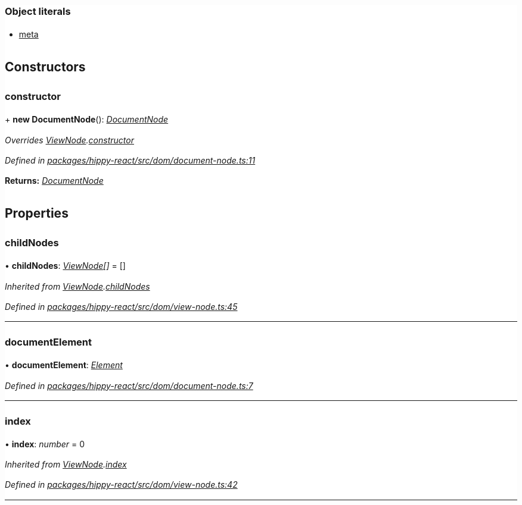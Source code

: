 ### Object literals

* [meta](_packages_hippy_react_src_dom_document_node_.documentnode.md#meta)

## Constructors

###  constructor

\+ **new DocumentNode**(): *[DocumentNode](_packages_hippy_react_src_dom_document_node_.documentnode.md)*

*Overrides [ViewNode](_packages_hippy_react_src_dom_view_node_.viewnode.md).[constructor](_packages_hippy_react_src_dom_view_node_.viewnode.md#constructor)*

*Defined in [packages/hippy-react/src/dom/document-node.ts:11](https://github.com/jeromehan/Hippy/blob/6216275/packages/hippy-react/src/dom/document-node.ts#L11)*

**Returns:** *[DocumentNode](_packages_hippy_react_src_dom_document_node_.documentnode.md)*

## Properties

###  childNodes

• **childNodes**: *[ViewNode](_packages_hippy_react_src_dom_view_node_.viewnode.md)[]* =  []

*Inherited from [ViewNode](_packages_hippy_react_src_dom_view_node_.viewnode.md).[childNodes](_packages_hippy_react_src_dom_view_node_.viewnode.md#childnodes)*

*Defined in [packages/hippy-react/src/dom/view-node.ts:45](https://github.com/jeromehan/Hippy/blob/6216275/packages/hippy-react/src/dom/view-node.ts#L45)*

___

###  documentElement

• **documentElement**: *[Element](../interfaces/_packages_hippy_react_web_src_adapters_apply_layout_.layoutelement.md#element)*

*Defined in [packages/hippy-react/src/dom/document-node.ts:7](https://github.com/jeromehan/Hippy/blob/6216275/packages/hippy-react/src/dom/document-node.ts#L7)*

___

###  index

• **index**: *number* = 0

*Inherited from [ViewNode](_packages_hippy_react_src_dom_view_node_.viewnode.md).[index](_packages_hippy_react_src_dom_view_node_.viewnode.md#index)*

*Defined in [packages/hippy-react/src/dom/view-node.ts:42](https://github.com/jeromehan/Hippy/blob/6216275/packages/hippy-react/src/dom/view-node.ts#L42)*

___
